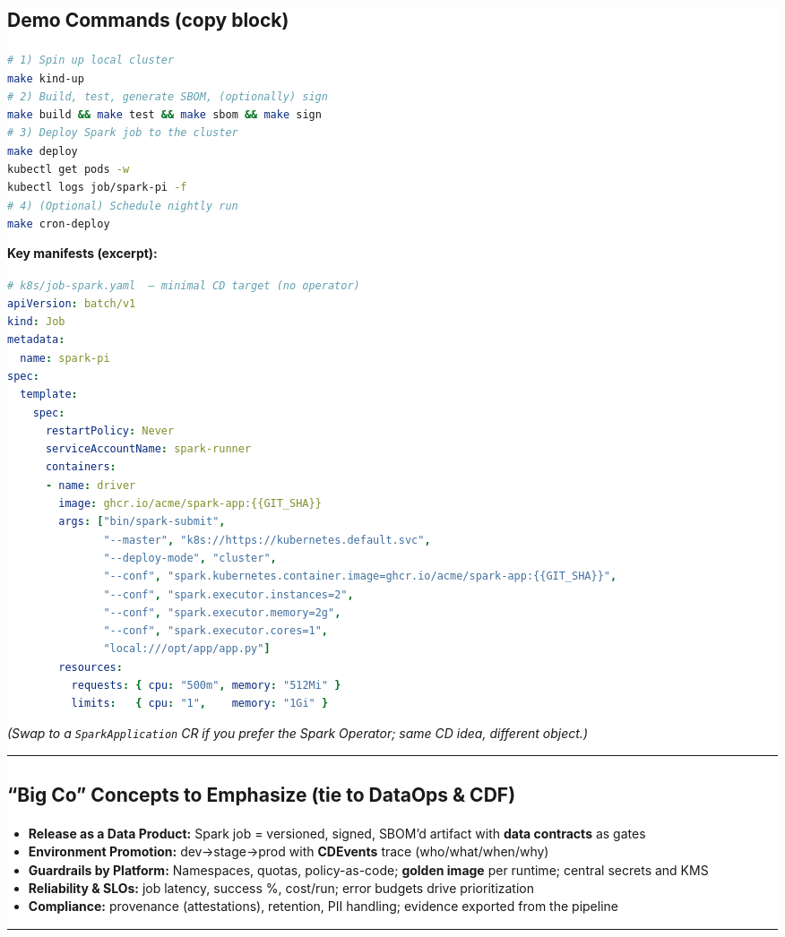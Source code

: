 ## Demo Commands (copy block)

```bash
# 1) Spin up local cluster
make kind-up
# 2) Build, test, generate SBOM, (optionally) sign
make build && make test && make sbom && make sign
# 3) Deploy Spark job to the cluster
make deploy
kubectl get pods -w
kubectl logs job/spark-pi -f
# 4) (Optional) Schedule nightly run
make cron-deploy
```

**Key manifests (excerpt):**

```yaml
# k8s/job-spark.yaml  — minimal CD target (no operator)
apiVersion: batch/v1
kind: Job
metadata:
  name: spark-pi
spec:
  template:
    spec:
      restartPolicy: Never
      serviceAccountName: spark-runner
      containers:
      - name: driver
        image: ghcr.io/acme/spark-app:{{GIT_SHA}}
        args: ["bin/spark-submit",
               "--master", "k8s://https://kubernetes.default.svc",
               "--deploy-mode", "cluster",
               "--conf", "spark.kubernetes.container.image=ghcr.io/acme/spark-app:{{GIT_SHA}}",
               "--conf", "spark.executor.instances=2",
               "--conf", "spark.executor.memory=2g",
               "--conf", "spark.executor.cores=1",
               "local:///opt/app/app.py"]
        resources:
          requests: { cpu: "500m", memory: "512Mi" }
          limits:   { cpu: "1",    memory: "1Gi" }
```

*(Swap to a `SparkApplication` CR if you prefer the Spark Operator; same CD idea, different object.)*

---

## “Big Co” Concepts to Emphasize (tie to DataOps & CDF)

* **Release as a Data Product:** Spark job = versioned, signed, SBOM’d artifact with **data contracts** as gates
* **Environment Promotion:** dev→stage→prod with **CDEvents** trace (who/what/when/why)
* **Guardrails by Platform:** Namespaces, quotas, policy-as-code; **golden image** per runtime; central secrets and KMS
* **Reliability & SLOs:** job latency, success %, cost/run; error budgets drive prioritization
* **Compliance:** provenance (attestations), retention, PII handling; evidence exported from the pipeline

---